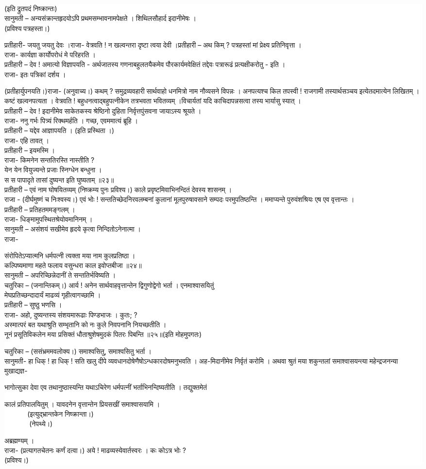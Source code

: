 (इति द्रुतपदं निष्क्रान्तः)  
सानुमती – अन्यसंक्रान्तहृदयोऽपि प्रथमसम्भावनामपेक्षते । शिथिलसौहार्द इदानीमेषः ।  
(प्रविश्य पत्रहस्ता।)

प्रतीहारी\- जयतु जयतु देवः ।राजा\- वेत्रवति !  न खल्वन्तरा दृष्टा त्वया देवी ।प्रतीहारी – अथ किम् ? पत्रहस्तां मां प्रेक्ष्य प्रतिनिवृत्ता ।  
राजा\- कार्यज्ञा कार्योपरोधं मे परिहरति ।  
प्रतीहारी – देव !  अमात्यो विज्ञापयति \- अर्थजातस्य गणनाबहुलतयैकमेव पौरकार्यमवेक्षितं तद्देवः पत्रारूढं प्रत्यक्षीकरोतु \- इति ।  
राजा\- इतः पत्रिकां दर्शय ।

(प्रतीहार्युपनयति।)राजा\- (अनुवाच्य।) कथम् ? समुद्रव्यवहारी सार्थवाहो धनमित्रो नाम नौव्यसने विपन्नः । अनपत्यश्च किल तपस्वी ! राजगामी तस्यार्थसञ्चय इत्येतदमात्येन लिखितम् ।कष्टं खल्वनपत्यता । वेत्रवति ! बहुधनत्वाद्बहुपत्नीकेन तत्रभवता भवितव्यम् ।विचार्यतां यदि काचिदापन्नसत्वा तस्य भार्यासु स्यात् ।  
प्रतीहारी – देव ! इदानीमेव साकेतकस्य श्रेष्ठिनो दुहिता निर्वृत्तपुंसवना जायाऽस्य श्रूयते ।  
राजा\- ननु गर्भः पित्र्यं रिक्थमर्हति । गच्छ, एवममात्यं ब्रूहि ।  
प्रतीहारी – यद्देव आज्ञापयति । (इति प्रस्थिता ।)  
राजा\- एहि तावत् ।  
प्रतीहारी – इयमस्मि ।  
राजा\- किमनेन सन्ततिरस्ति नास्तीति ?  
येन येन वियुज्यन्ते प्रजाः स्निग्धेन बन्धुना ।  
स स पापादृते तासां दुष्यन्त इति घुष्यताम् ॥२३॥  
प्रतीहारी – एवं नाम घोषयितव्यम् (निष्क्रम्य पुनः प्रविश्य।) काले प्रवृष्टमिवाभिनन्दितं देवस्य शासनम् ।  
राजा \- (दीर्घमुष्णं च निःश्वस्य।) एवं भोः ! सन्ततिच्छेदनिरवलम्बनां कुलानां मूलपुरुषावसाने सम्पदः परमुपतिष्ठन्ति । ममाप्यन्ते पुरुवंशश्रियः एष एव वृत्तान्तः ।  
प्रतीहारी – प्रतिहतममङ्गलम् ।  
राजा\- धिङ्मामुपस्थितश्रेयोवमानिनम् ।  
सानुमती – असंशयं सखीमेव हृदये कृत्वा निन्दितोऽनेनात्मा ।  
राजा-

संरोपितेऽप्यात्मनि धर्मपत्नी त्यक्ता मया नाम कुलप्रतिष्ठा ।  
कल्पिष्यमाणा महते फलाय वसुन्धरा काल इवोप्तबीजा ॥२४॥  
सानुमती – अपरिच्छिन्नेदानीं ते सन्ततिर्भविष्यति ।  
चतुरिका – (जनान्तिकम्।) आर्य ! अनेन सार्थवाहवृत्तान्तेन द्विगुणोद्वेगो भर्ता । एनमाश्वासयितुं  
मेघप्रतिच्छन्दादार्यं माढव्यं गृहीत्वागच्छामि ।  
प्रतीहारी – सुष्ठु भणसि ।  
राजा\- अहो, दुष्यन्तस्य संशयमारूढाः पिण्डभाजः । कुतः;  ?  
अस्मात्परं बत यथाश्रुति सम्भृतानि को नः कुले निवपनानि नियच्छतीति ।  
नूनं प्रसूतिविकलेन मया प्रसिक्तं धौताश्रुशेषमुदकं पितरः पिबन्ति ॥२५॥(इति मोहमुपगतः)

चतुरिका – (ससंभ्रममवलोक्य।) समाश्वसितु, समाश्वसितु भर्ता ।  
सानुमती\- हा धिक् ! हा धिक् ! सति खलु दीपे व्यवधानदोषेणैषोऽन्धकारदोषमनुभवति । अह-मिदानीमेव निर्वृतं करोमि । अथवा श्रुतं मया शकुन्तलां समाश्वासयन्त्या महेन्द्रजनन्या मुखाद्यज्ञ-

भागोत्सुका देवा एव तथानुष्ठास्यन्ति यथाऽचिरेण धर्मपत्नीं भर्ताभिनन्दिष्यतीति । तद्युक्तमेतं

कालं प्रतिपालयितुम् । यावदनेन वृत्तान्तेन प्रियसखीं समाश्वासयामि ।  
            (इत्युद्भ्रान्तकेन निष्क्रान्ता।)  
             (नेपथ्ये।)

अब्रह्मण्यम् ।  
राजा\- (प्रत्यागतचेतनः कर्णं दत्वा।) अये ! माढव्यस्येवार्तस्वरः । कः कोऽत्र भोः ?  
(प्रविश्य।)
